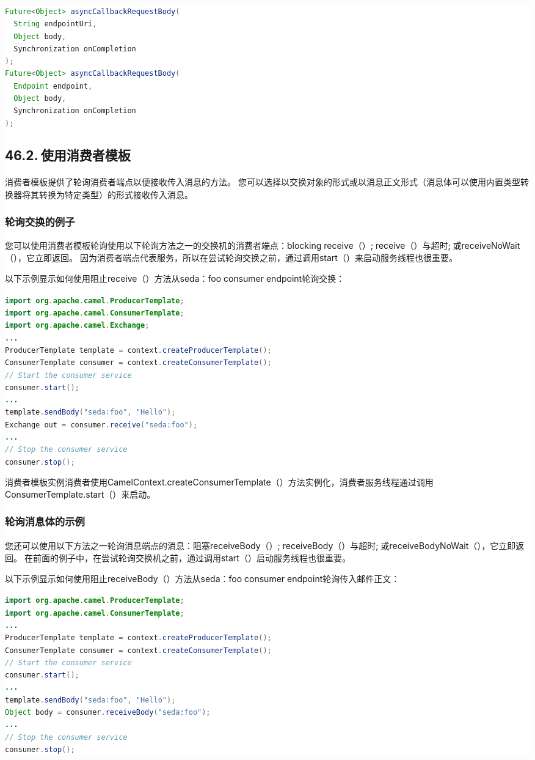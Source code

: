 ```java
Future<Object> asyncCallbackRequestBody(
  String endpointUri,
  Object body,
  Synchronization onCompletion
);
Future<Object> asyncCallbackRequestBody(
  Endpoint endpoint,
  Object body,
  Synchronization onCompletion
);
```

## 46.2. 使用消费者模板
消费者模板提供了轮询消费者端点以便接收传入消息的方法。 您可以选择以交换对象的形式或以消息正文形式（消息体可以使用内置类型转换器将其转换为特定类型）的形式接收传入消息。

### 轮询交换的例子
您可以使用消费者模板轮询使用以下轮询方法之一的交换机的消费者端点：blocking receive（）; receive（）与超时; 或receiveNoWait（），它立即返回。 因为消费者端点代表服务，所以在尝试轮询交换之前，通过调用start（）来启动服务线程也很重要。

以下示例显示如何使用阻止receive（）方法从seda：foo consumer endpoint轮询交换：

```java
import org.apache.camel.ProducerTemplate;
import org.apache.camel.ConsumerTemplate;
import org.apache.camel.Exchange;
...
ProducerTemplate template = context.createProducerTemplate();
ConsumerTemplate consumer = context.createConsumerTemplate();
// Start the consumer service
consumer.start();
...
template.sendBody("seda:foo", "Hello");
Exchange out = consumer.receive("seda:foo");
...
// Stop the consumer service
consumer.stop();
```

消费者模板实例消费者使用CamelContext.createConsumerTemplate（）方法实例化，消费者服务线程通过调用ConsumerTemplate.start（）来启动。

### 轮询消息体的示例
您还可以使用以下方法之一轮询消息端点的消息：阻塞receiveBody（）; receiveBody（）与超时; 或receiveBodyNoWait（），它立即返回。 在前面的例子中，在尝试轮询交换机之前，通过调用start（）启动服务线程也很重要。

以下示例显示如何使用阻止receiveBody（）方法从seda：foo consumer endpoint轮询传入邮件正文：

```java
import org.apache.camel.ProducerTemplate;
import org.apache.camel.ConsumerTemplate;
...
ProducerTemplate template = context.createProducerTemplate();
ConsumerTemplate consumer = context.createConsumerTemplate();
// Start the consumer service
consumer.start();
...
template.sendBody("seda:foo", "Hello");
Object body = consumer.receiveBody("seda:foo");
...
// Stop the consumer service
consumer.stop();
```
